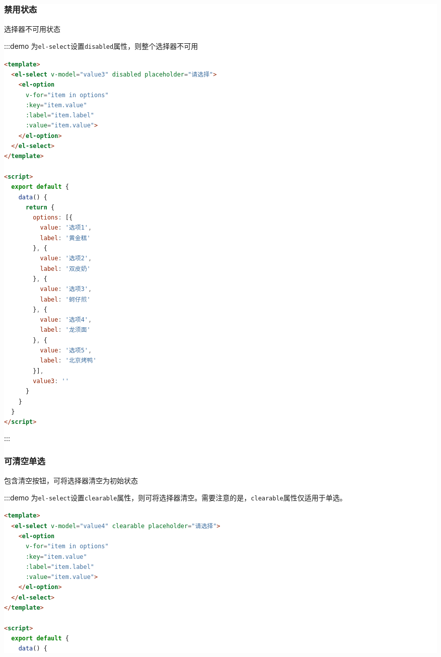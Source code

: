 ### 禁用状态

选择器不可用状态

:::demo 为`el-select`设置`disabled`属性，则整个选择器不可用
```html
<template>
  <el-select v-model="value3" disabled placeholder="请选择">
    <el-option
      v-for="item in options"
      :key="item.value"
      :label="item.label"
      :value="item.value">
    </el-option>
  </el-select>
</template>
  
<script>
  export default {
    data() {
      return {
        options: [{
          value: '选项1',
          label: '黄金糕'
        }, {
          value: '选项2',
          label: '双皮奶'
        }, {
          value: '选项3',
          label: '蚵仔煎'
        }, {
          value: '选项4',
          label: '龙须面'
        }, {
          value: '选项5',
          label: '北京烤鸭'
        }],
        value3: ''
      }
    }
  }
</script>
```
:::

### 可清空单选

包含清空按钮，可将选择器清空为初始状态

:::demo 为`el-select`设置`clearable`属性，则可将选择器清空。需要注意的是，`clearable`属性仅适用于单选。
```html
<template>
  <el-select v-model="value4" clearable placeholder="请选择">
    <el-option
      v-for="item in options"
      :key="item.value"
      :label="item.label"
      :value="item.value">
    </el-option>
  </el-select>
</template>

<script>
  export default {
    data() {
```